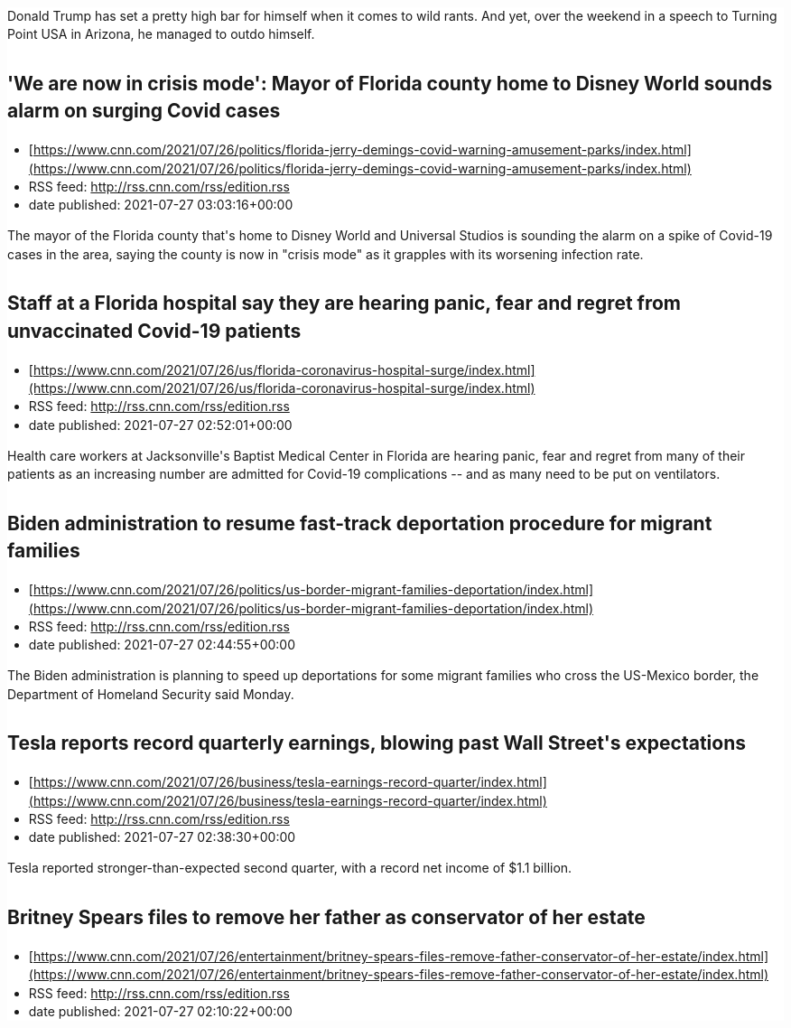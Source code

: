 Donald Trump has set a pretty high bar for himself when it comes to wild rants. And yet, over the weekend in a speech to Turning Point USA in Arizona, he managed to outdo himself.

## 'We are now in crisis mode': Mayor of Florida county home to Disney World sounds alarm on surging Covid cases
 - [https://www.cnn.com/2021/07/26/politics/florida-jerry-demings-covid-warning-amusement-parks/index.html](https://www.cnn.com/2021/07/26/politics/florida-jerry-demings-covid-warning-amusement-parks/index.html)
 - RSS feed: http://rss.cnn.com/rss/edition.rss
 - date published: 2021-07-27 03:03:16+00:00

The mayor of the Florida county that's home to Disney World and Universal Studios is sounding the alarm on a spike of Covid-19 cases in the area, saying the county is now in "crisis mode" as it grapples with its worsening infection rate.

## Staff at a Florida hospital say they are hearing panic, fear and regret from unvaccinated Covid-19 patients
 - [https://www.cnn.com/2021/07/26/us/florida-coronavirus-hospital-surge/index.html](https://www.cnn.com/2021/07/26/us/florida-coronavirus-hospital-surge/index.html)
 - RSS feed: http://rss.cnn.com/rss/edition.rss
 - date published: 2021-07-27 02:52:01+00:00

Health care workers at Jacksonville's Baptist Medical Center in Florida are hearing panic, fear and regret from many of their patients as an increasing number are admitted for Covid-19 complications -- and as many need to be put on ventilators.

## Biden administration to resume fast-track deportation procedure for migrant families
 - [https://www.cnn.com/2021/07/26/politics/us-border-migrant-families-deportation/index.html](https://www.cnn.com/2021/07/26/politics/us-border-migrant-families-deportation/index.html)
 - RSS feed: http://rss.cnn.com/rss/edition.rss
 - date published: 2021-07-27 02:44:55+00:00

The Biden administration is planning to speed up deportations for some migrant families who cross the US-Mexico border, the Department of Homeland Security said Monday.

## Tesla reports record quarterly earnings, blowing past Wall Street's expectations
 - [https://www.cnn.com/2021/07/26/business/tesla-earnings-record-quarter/index.html](https://www.cnn.com/2021/07/26/business/tesla-earnings-record-quarter/index.html)
 - RSS feed: http://rss.cnn.com/rss/edition.rss
 - date published: 2021-07-27 02:38:30+00:00

Tesla reported stronger-than-expected second quarter, with a record net income of $1.1 billion.

## Britney Spears files to remove her father as conservator of her estate
 - [https://www.cnn.com/2021/07/26/entertainment/britney-spears-files-remove-father-conservator-of-her-estate/index.html](https://www.cnn.com/2021/07/26/entertainment/britney-spears-files-remove-father-conservator-of-her-estate/index.html)
 - RSS feed: http://rss.cnn.com/rss/edition.rss
 - date published: 2021-07-27 02:10:22+00:00
